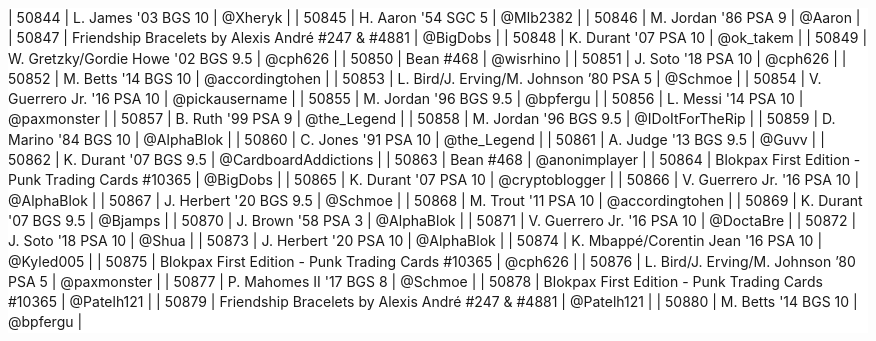 | 50844 |  L. James &#039;03 BGS 10 | \@Xheryk |
| 50845 |  H. Aaron &#039;54 SGC 5 | \@Mlb2382 |
| 50846 |  M. Jordan &#039;86 PSA 9 | \@Aaron |
| 50847 |  Friendship Bracelets by Alexis André #247 &amp; #4881 | \@BigDobs |
| 50848 |  K. Durant &#039;07 PSA 10 | \@ok_takem |
| 50849 |  W. Gretzky/Gordie Howe &#039;02 BGS 9.5 | \@cph626 |
| 50850 |  Bean #468 | \@wisrhino |
| 50851 |  J. Soto &#039;18 PSA 10 | \@cph626 |
| 50852 |  M. Betts &#039;14 BGS 10 | \@accordingtohen |
| 50853 |  L. Bird/J. Erving/M. Johnson ’80 PSA 5 | \@Schmoe |
| 50854 |  V. Guerrero Jr. &#039;16 PSA 10 | \@pickausername |
| 50855 |  M. Jordan &#039;96 BGS 9.5 | \@bpfergu |
| 50856 |  L. Messi &#039;14 PSA 10 | \@paxmonster |
| 50857 |  B. Ruth &#039;99 PSA 9 | \@the_Legend |
| 50858 |  M. Jordan &#039;96 BGS 9.5 | \@IDoItForTheRip |
| 50859 |  D. Marino &#039;84 BGS 10 | \@AlphaBlok |
| 50860 |  C. Jones &#039;91 PSA 10 | \@the_Legend |
| 50861 |  A. Judge &#039;13 BGS 9.5 | \@Guvv |
| 50862 |  K. Durant &#039;07 BGS 9.5 | \@CardboardAddictions |
| 50863 |  Bean #468 | \@anonimplayer |
| 50864 |  Blokpax First Edition - Punk Trading Cards #10365 | \@BigDobs |
| 50865 |  K. Durant &#039;07 PSA 10 | \@cryptoblogger |
| 50866 |  V. Guerrero Jr. &#039;16 PSA 10 | \@AlphaBlok |
| 50867 |  J. Herbert &#039;20 BGS 9.5 | \@Schmoe |
| 50868 |  M. Trout &#039;11 PSA 10 | \@accordingtohen |
| 50869 |  K. Durant &#039;07 BGS 9.5 | \@Bjamps |
| 50870 |  J. Brown &#039;58 PSA 3 | \@AlphaBlok |
| 50871 |  V. Guerrero Jr. &#039;16 PSA 10 | \@DoctaBre |
| 50872 |  J. Soto &#039;18 PSA 10 | \@Shua |
| 50873 |  J. Herbert &#039;20 PSA 10 | \@AlphaBlok |
| 50874 |  K. Mbappé/Corentin Jean &#039;16 PSA 10 | \@Kyled005 |
| 50875 |  Blokpax First Edition - Punk Trading Cards #10365 | \@cph626 |
| 50876 |  L. Bird/J. Erving/M. Johnson ’80 PSA 5 | \@paxmonster |
| 50877 |  P. Mahomes II &#039;17 BGS 8 | \@Schmoe |
| 50878 |  Blokpax First Edition - Punk Trading Cards #10365 | \@Patelh121 |
| 50879 |  Friendship Bracelets by Alexis André #247 &amp; #4881 | \@Patelh121 |
| 50880 |  M. Betts &#039;14 BGS 10 | \@bpfergu |